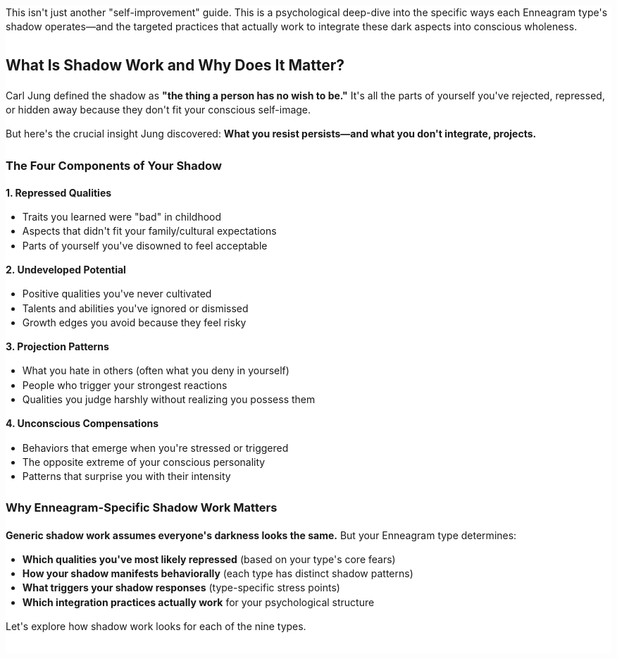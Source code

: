 This isn't just another "self-improvement" guide. This is a psychological deep-dive into the specific ways each Enneagram type's shadow operates—and the targeted practices that actually work to integrate these dark aspects into conscious wholeness.

## What Is Shadow Work and Why Does It Matter?



Carl Jung defined the shadow as **"the thing a person has no wish to be."** It's all the parts of yourself you've rejected, repressed, or hidden away because they don't fit your conscious self-image.

But here's the crucial insight Jung discovered: **What you resist persists—and what you don't integrate, projects.**

### The Four Components of Your Shadow

**1. Repressed Qualities**

- Traits you learned were "bad" in childhood
- Aspects that didn't fit your family/cultural expectations
- Parts of yourself you've disowned to feel acceptable

**2. Undeveloped Potential**

- Positive qualities you've never cultivated
- Talents and abilities you've ignored or dismissed
- Growth edges you avoid because they feel risky

**3. Projection Patterns**

- What you hate in others (often what you deny in yourself)
- People who trigger your strongest reactions
- Qualities you judge harshly without realizing you possess them

**4. Unconscious Compensations**

- Behaviors that emerge when you're stressed or triggered
- The opposite extreme of your conscious personality
- Patterns that surprise you with their intensity

### Why Enneagram-Specific Shadow Work Matters

**Generic shadow work assumes everyone's darkness looks the same.** But your Enneagram type determines:

- **Which qualities you've most likely repressed** (based on your type's core fears)
- **How your shadow manifests behaviorally** (each type has distinct shadow patterns)
- **What triggers your shadow responses** (type-specific stress points)
- **Which integration practices actually work** for your psychological structure

Let's explore how shadow work looks for each of the nine types.

<div style="display: flex; justify-content: center; margin: 2rem auto; max-width: 400px;">
    <a href="/blog/enneagram/enneagram-mental-health-flags" class="blog-link" style="width: 100%;">
      <PopCard
          image={`/blogs/greek-statue-of-athena-with-red.webp`}
          showIcon={false}
          subtext=""
          displayText="Mental Health Red Flags"
          scramble={false}
      />
    </a>
</div>
